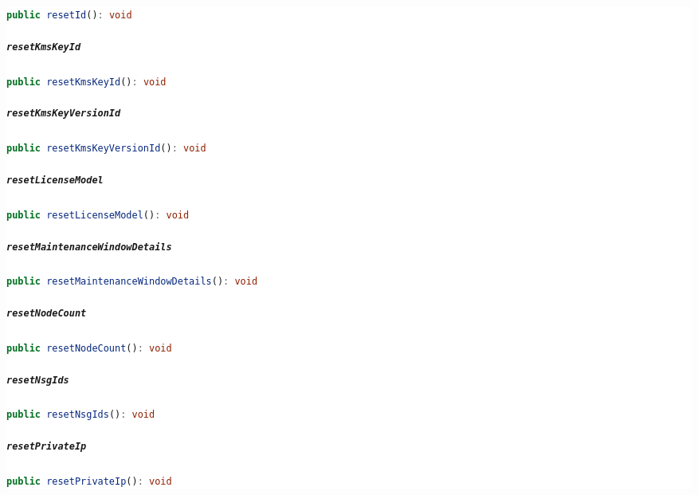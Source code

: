 ```typescript
public resetId(): void
```

##### `resetKmsKeyId` <a name="resetKmsKeyId" id="rhizo-co-terraform-provider-oci.databaseDbSystem.DatabaseDbSystem.resetKmsKeyId"></a>

```typescript
public resetKmsKeyId(): void
```

##### `resetKmsKeyVersionId` <a name="resetKmsKeyVersionId" id="rhizo-co-terraform-provider-oci.databaseDbSystem.DatabaseDbSystem.resetKmsKeyVersionId"></a>

```typescript
public resetKmsKeyVersionId(): void
```

##### `resetLicenseModel` <a name="resetLicenseModel" id="rhizo-co-terraform-provider-oci.databaseDbSystem.DatabaseDbSystem.resetLicenseModel"></a>

```typescript
public resetLicenseModel(): void
```

##### `resetMaintenanceWindowDetails` <a name="resetMaintenanceWindowDetails" id="rhizo-co-terraform-provider-oci.databaseDbSystem.DatabaseDbSystem.resetMaintenanceWindowDetails"></a>

```typescript
public resetMaintenanceWindowDetails(): void
```

##### `resetNodeCount` <a name="resetNodeCount" id="rhizo-co-terraform-provider-oci.databaseDbSystem.DatabaseDbSystem.resetNodeCount"></a>

```typescript
public resetNodeCount(): void
```

##### `resetNsgIds` <a name="resetNsgIds" id="rhizo-co-terraform-provider-oci.databaseDbSystem.DatabaseDbSystem.resetNsgIds"></a>

```typescript
public resetNsgIds(): void
```

##### `resetPrivateIp` <a name="resetPrivateIp" id="rhizo-co-terraform-provider-oci.databaseDbSystem.DatabaseDbSystem.resetPrivateIp"></a>

```typescript
public resetPrivateIp(): void
```
